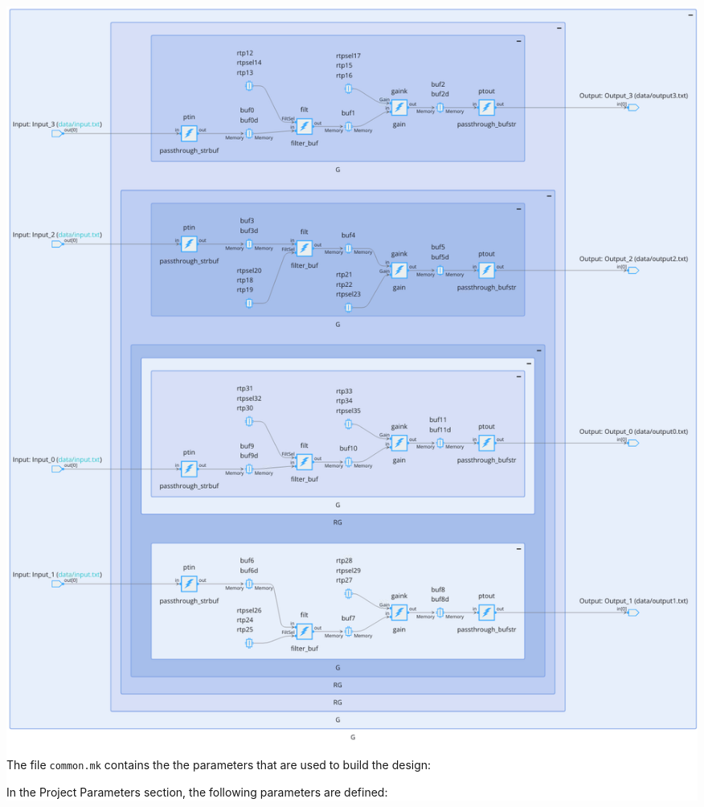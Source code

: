 ![AIE Array](images/AIEArray.png)

The file `common.mk` contains the the parameters that are used to build the design:

In the Project Parameters section, the following parameters are defined:

